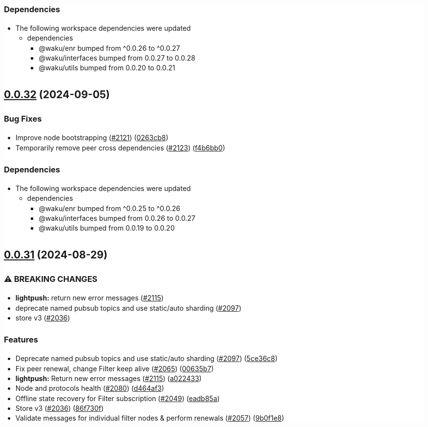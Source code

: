
### Dependencies

* The following workspace dependencies were updated
  * dependencies
    * @waku/enr bumped from ^0.0.26 to ^0.0.27
    * @waku/interfaces bumped from 0.0.27 to 0.0.28
    * @waku/utils bumped from 0.0.20 to 0.0.21

## [0.0.32](https://github.com/waku-org/js-waku/compare/core-v0.0.31...core-v0.0.32) (2024-09-05)


### Bug Fixes

* Improve node bootstrapping ([#2121](https://github.com/waku-org/js-waku/issues/2121)) ([0263cb8](https://github.com/waku-org/js-waku/commit/0263cb80c5d2bc61984b5357761236ba4f759036))
* Temporarily remove peer cross dependencies ([#2123](https://github.com/waku-org/js-waku/issues/2123)) ([f4b6bb0](https://github.com/waku-org/js-waku/commit/f4b6bb04b38842745c946b427bb3518680df09dc))


### Dependencies

* The following workspace dependencies were updated
  * dependencies
    * @waku/enr bumped from ^0.0.25 to ^0.0.26
    * @waku/interfaces bumped from 0.0.26 to 0.0.27
    * @waku/utils bumped from 0.0.19 to 0.0.20

## [0.0.31](https://github.com/waku-org/js-waku/compare/core-v0.0.30...core-v0.0.31) (2024-08-29)


### ⚠ BREAKING CHANGES

* **lightpush:** return new error messages ([#2115](https://github.com/waku-org/js-waku/issues/2115))
* deprecate named pubsub topics and use static/auto sharding  ([#2097](https://github.com/waku-org/js-waku/issues/2097))
* store v3 ([#2036](https://github.com/waku-org/js-waku/issues/2036))

### Features

* Deprecate named pubsub topics and use static/auto sharding  ([#2097](https://github.com/waku-org/js-waku/issues/2097)) ([5ce36c8](https://github.com/waku-org/js-waku/commit/5ce36c8f187f218df8af66e0643ab277e909b227))
* Fix peer renewal, change Filter keep alive ([#2065](https://github.com/waku-org/js-waku/issues/2065)) ([00635b7](https://github.com/waku-org/js-waku/commit/00635b7afe60c2ed739f2ccd1f07b2a6cc04f797))
* **lightpush:** Return new error messages ([#2115](https://github.com/waku-org/js-waku/issues/2115)) ([a022433](https://github.com/waku-org/js-waku/commit/a022433851e6e187679b8c40bb465b431854809b))
* Node and protocols health ([#2080](https://github.com/waku-org/js-waku/issues/2080)) ([d464af3](https://github.com/waku-org/js-waku/commit/d464af3645d769034d6c6293607de5b00e904ae4))
* Offline state recovery for Filter subscription ([#2049](https://github.com/waku-org/js-waku/issues/2049)) ([eadb85a](https://github.com/waku-org/js-waku/commit/eadb85ab8367c0e0d8fa9f9fd012eebc71200b6c))
* Store v3 ([#2036](https://github.com/waku-org/js-waku/issues/2036)) ([86f730f](https://github.com/waku-org/js-waku/commit/86f730f9587e3688b79c8e846e5c005bb4d5fae4))
* Validate messages for individual filter nodes & perform renewals ([#2057](https://github.com/waku-org/js-waku/issues/2057)) ([9b0f1e8](https://github.com/waku-org/js-waku/commit/9b0f1e855aa3a1f7b9aec3a4c726568d37595c28))
